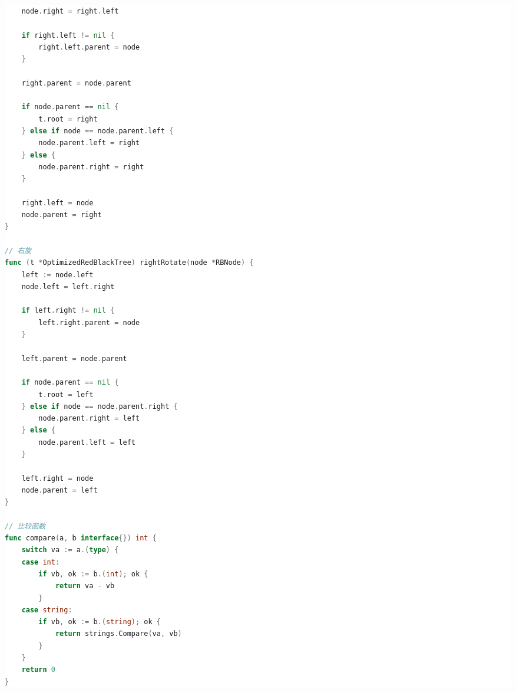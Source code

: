 ```go
    node.right = right.left
    
    if right.left != nil {
        right.left.parent = node
    }
    
    right.parent = node.parent
    
    if node.parent == nil {
        t.root = right
    } else if node == node.parent.left {
        node.parent.left = right
    } else {
        node.parent.right = right
    }
    
    right.left = node
    node.parent = right
}

// 右旋
func (t *OptimizedRedBlackTree) rightRotate(node *RBNode) {
    left := node.left
    node.left = left.right
    
    if left.right != nil {
        left.right.parent = node
    }
    
    left.parent = node.parent
    
    if node.parent == nil {
        t.root = left
    } else if node == node.parent.right {
        node.parent.right = left
    } else {
        node.parent.left = left
    }
    
    left.right = node
    node.parent = left
}

// 比较函数
func compare(a, b interface{}) int {
    switch va := a.(type) {
    case int:
        if vb, ok := b.(int); ok {
            return va - vb
        }
    case string:
        if vb, ok := b.(string); ok {
            return strings.Compare(va, vb)
        }
    }
    return 0
}

```
